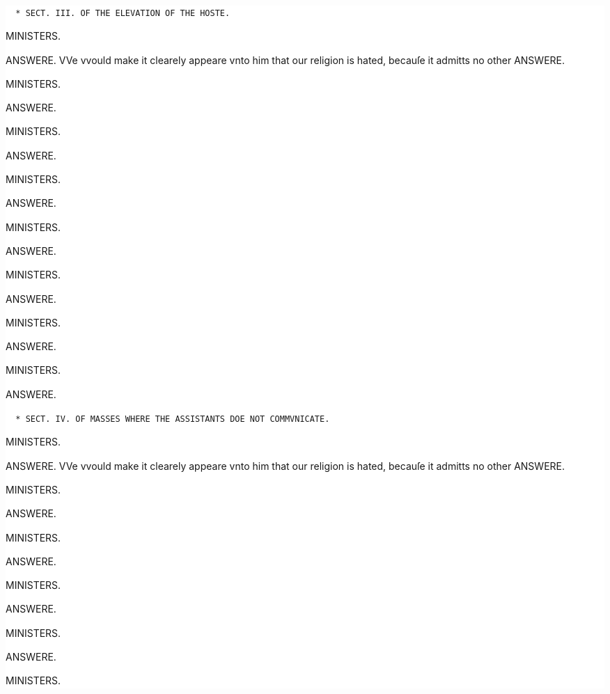       * SECT. III. OF THE ELEVATION OF THE HOSTE.

MINISTERS.

ANSWERE.
VVe vvould make it clearely appeare vnto him that our religion is hated, becauſe it admitts no other
ANSWERE.

MINISTERS.

ANSWERE.

MINISTERS.

ANSWERE.

MINISTERS.

ANSWERE.

MINISTERS.

ANSWERE.

MINISTERS.

ANSWERE.

MINISTERS.

ANSWERE.

MINISTERS.

ANSWERE.

      * SECT. IV. OF MASSES WHERE THE ASSISTANTS DOE NOT COMMVNICATE.

MINISTERS.

ANSWERE.
VVe vvould make it clearely appeare vnto him that our religion is hated, becauſe it admitts no other
ANSWERE.

MINISTERS.

ANSWERE.

MINISTERS.

ANSWERE.

MINISTERS.

ANSWERE.

MINISTERS.

ANSWERE.

MINISTERS.
